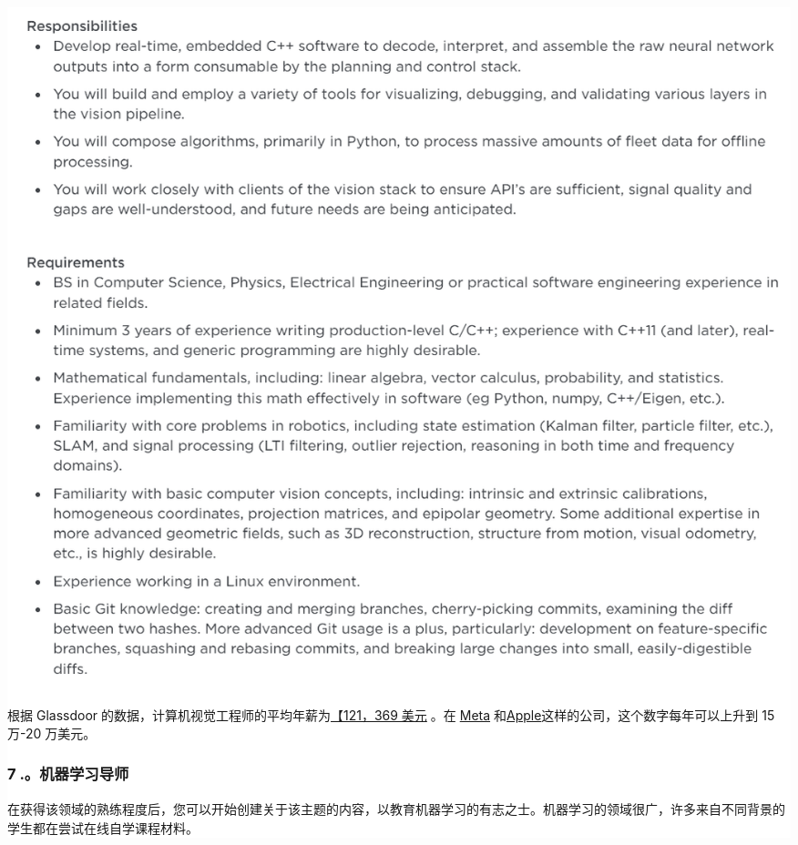 ![Tesla Computer Vision Engineer Job Description](img/28357846d79f5e099035f85ee5f10b48.png)

根据 Glassdoor 的数据，计算机视觉工程师的平均年薪为[【121，369 美元](https://web.archive.org/web/20220810135209/https://www.glassdoor.com/Salaries/computer-vision-engineer-salary-SRCH_KO0,24.htm) 。在 [Meta](https://web.archive.org/web/20220810135209/https://www.glassdoor.com/Salary/Meta-Computer-Vision-Engineer-Salaries-E40772_D_KO5,29.htm#:~:text=The%20typical%20Meta%20Computer%20Vision,from%20%24128%2C842%20%2D%20%24266%2C098%20per%20year.) 和[Apple](https://web.archive.org/web/20220810135209/https://www.indeed.com/cmp/Apple/salaries/Computer-Vision-Engineer#:~:text=How%20much%20does%20a%20Computer,33%25%20above%20the%20national%20average.)这样的公司，这个数字每年可以上升到 15 万-20 万美元。

### 7 .**。机器学习导师**

在获得该领域的熟练程度后，您可以开始创建关于该主题的内容，以教育机器学习的有志之士。机器学习的领域很广，许多来自不同背景的学生都在尝试在线自学课程材料。
